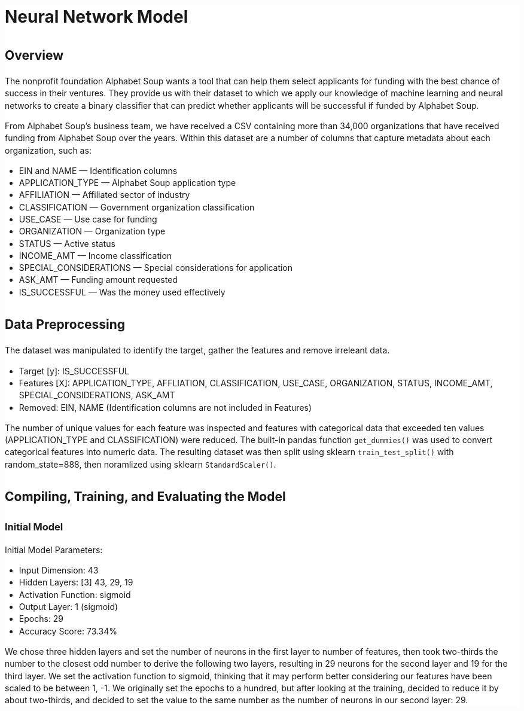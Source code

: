 # Neural Network Model
## Overview
The nonprofit foundation Alphabet Soup wants a tool that can help them select applicants for funding with the best chance of success in their ventures. They provide us with their dataset to which we apply our knowledge of machine learning and neural networks to create a binary classifier that can predict whether applicants will be successful if funded by Alphabet Soup.

From Alphabet Soup’s business team, we have received a CSV containing more than 34,000 organizations that have received funding from Alphabet Soup over the years. Within this dataset are a number of columns that capture metadata about each organization, such as:
* EIN and NAME — Identification columns
* APPLICATION_TYPE — Alphabet Soup application type
* AFFILIATION — Affiliated sector of industry
* CLASSIFICATION — Government organization classification
* USE_CASE — Use case for funding
* ORGANIZATION — Organization type
* STATUS — Active status
* INCOME_AMT — Income classification
* SPECIAL_CONSIDERATIONS — Special considerations for application
* ASK_AMT — Funding amount requested
* IS_SUCCESSFUL — Was the money used effectively
## Data Preprocessing
The dataset was manipulated to identify the target, gather the features and remove irreleant data.
* Target [y]: IS_SUCCESSFUL
* Features [X]: APPLICATION_TYPE, AFFLIATION, CLASSIFICATION, USE_CASE, ORGANIZATION, STATUS, INCOME_AMT, SPECIAL_CONSIDERATIONS, ASK_AMT
* Removed: EIN, NAME (Identification columns are not included in Features)

The number of unique values for each feature was inspected and features with categorical data that exceeded ten values (APPLICATION_TYPE and CLASSIFICATION) were reduced. The built-in pandas function `get_dummies()` was used to convert categorical features into numeric data. The resulting dataset was then split using sklearn `train_test_split()` with random_state=888, then noramlized using sklearn `StandardScaler()`.
## Compiling, Training, and Evaluating the Model
### Initial Model
Initial Model Parameters:
* Input Dimension: 43
* Hidden Layers: [3] 43, 29, 19
* Activation Function: sigmoid
* Output Layer: 1 (sigmoid)
* Epochs: 29
* Accuracy Score: 73.34%

We chose three hidden layers and set the number of neurons in the first layer to number of features, then took two-thirds the number to the closest odd number to derive the following two layers, resulting in 29 neurons for the second layer and 19 for the third layer. We set the activation function to sigmoid, thinking that it may perform better considering our features have been scaled to be between 1, -1. We originally set the epochs to a hundred, but after looking at the training, decided to reduce it by about two-thirds, and decided to set the value to the same number as the number of neurons in our second layer: 29.
